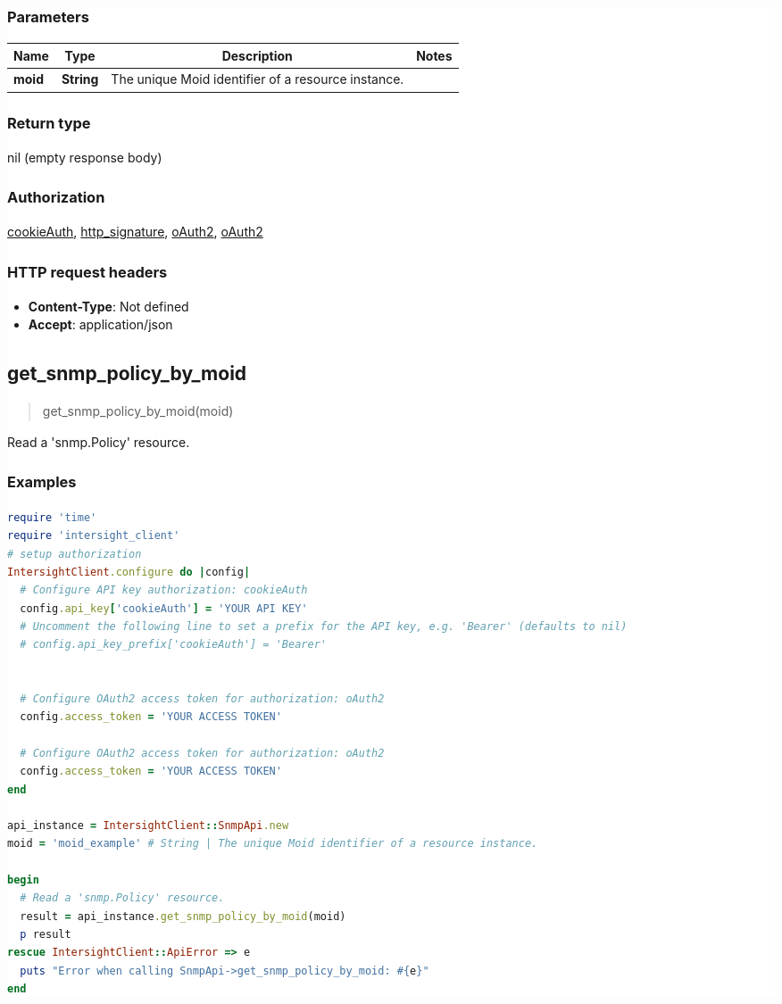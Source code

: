 ### Parameters

| Name | Type | Description | Notes |
| ---- | ---- | ----------- | ----- |
| **moid** | **String** | The unique Moid identifier of a resource instance. |  |

### Return type

nil (empty response body)

### Authorization

[cookieAuth](../README.md#cookieAuth), [http_signature](../README.md#http_signature), [oAuth2](../README.md#oAuth2), [oAuth2](../README.md#oAuth2)

### HTTP request headers

- **Content-Type**: Not defined
- **Accept**: application/json


## get_snmp_policy_by_moid

> <SnmpPolicy> get_snmp_policy_by_moid(moid)

Read a 'snmp.Policy' resource.

### Examples

```ruby
require 'time'
require 'intersight_client'
# setup authorization
IntersightClient.configure do |config|
  # Configure API key authorization: cookieAuth
  config.api_key['cookieAuth'] = 'YOUR API KEY'
  # Uncomment the following line to set a prefix for the API key, e.g. 'Bearer' (defaults to nil)
  # config.api_key_prefix['cookieAuth'] = 'Bearer'


  # Configure OAuth2 access token for authorization: oAuth2
  config.access_token = 'YOUR ACCESS TOKEN'

  # Configure OAuth2 access token for authorization: oAuth2
  config.access_token = 'YOUR ACCESS TOKEN'
end

api_instance = IntersightClient::SnmpApi.new
moid = 'moid_example' # String | The unique Moid identifier of a resource instance.

begin
  # Read a 'snmp.Policy' resource.
  result = api_instance.get_snmp_policy_by_moid(moid)
  p result
rescue IntersightClient::ApiError => e
  puts "Error when calling SnmpApi->get_snmp_policy_by_moid: #{e}"
end
```
